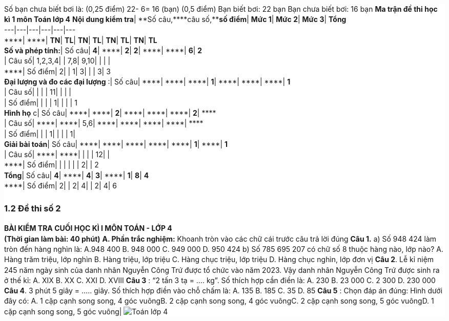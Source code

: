 Số bạn chưa biết bơi là: \(0,25 điểm\)
22- 6= 16 \(bạn\) \(0,5 điểm\)
Bạn biết bơi: 22 bạn
Bạn chưa biết bơi: 16 bạn
**Ma trận đề thi học kì 1 môn Toán lớp 4**
**Nội dung kiểm tra**| **Số câu,****câu số,****số điểm**| **Mức 1**| **Mức 2**| **Mức 3**| **Tổng**  
---|---|---|---|---|---  
****| ****| **TN**| **TL**| **TN**| **TL**| **TN**| **TL**| **TN**| **TL**  
**Số và phép tính:**|  Số câu| **4**| ****| **2**| **2**| ****| ****| **6**| **2**  
|  Câu số| 1,2,3,4| | 7,8| 9,10| | | |   
****|  Số điểm| 2| | 1| 3| | | 3| 3  
**Đại lượng và đo các đại lượng** :| Số câu| ****| ****| ****| **1**| ****| ****| ****| **1**  
|  Câu số| | | | 11| | | |   
| Số điểm| | | | 1| | | | 1  
**Hình họ** c| Số câu| ****| ****| **2**| ****| ****| ****| **2**| ****  
|  Câu số| ****| ****|  5,6| ****| ****| ****| ****| ****  
|  Số điểm| | | 1| | | | 1|   
**Giải bài toán**|  Số câu| ****| ****| ****| ****| ****| **1**| ****| **1**  
|  Câu số| ****| ****| | | |  12| |   
****|  Số điểm| | | | | | 2| | 2  
**Tổng**|  Số câu| **4**| ****| **4**| **3**| ****| **1**| **8**| **4**  
****|  Số điểm| 2| | 2| 4| | 2| 4| 6  
### **1.2 Đề thi số 2**
**BÀI KIỂM TRA CUỐI HỌC KÌ I MÔN TOÁN - LỚP 4**  
**\(Thời gian làm bài: 40 phút\)**
**A. Phần trắc nghiệm:**
Khoanh tròn vào các chữ cái trước câu trả lời đúng
**Câu 1.**
a\) Số 948 424 làm tròn đến hàng nghìn là:
A.948 400
B. 948 000
C. 949 000
D. 950 424
b\) Số 785 695 207 có chữ số 8 thuộc hàng nào, lớp nào?
A. Hàng trăm triệu, lớp nghìn
B. Hàng triệu, lớp triệu
C. Hàng chục triệu, lớp triệu
D. Hàng chục nghìn, lớp đơn vị
**Câu 2**. Lễ kỉ niệm 245 năm ngày sinh của danh nhân Nguyễn Công Trứ được tổ chức vào năm 2023. Vậy danh nhân Nguyễn Công Trứ được sinh ra ở thế kỉ:
A. XIX
B. XX
C. XXI
D. XVIII
**Câu 3** : “2 tấn 3 tạ = …. kg”. Số thích hợp cần điền là:
A. 230
B. 23 000
C. 2 300
D. 230 000
**Câu 4**. 3 phút 5 giây = ….. giây. Số thích hợp điền vào chỗ chấm là:
A. 135
B. 185
C. 35
D. 85
**Câu 5** : Chọn đáp án đúng:
Hình dưới đây có:
A. 1 cặp cạnh song song, 4 góc vuôngB. 2 cặp cạnh song song, 4 góc vuôngC. 2 cặp cạnh song song, 5 góc vuôngD. 1 cặp cạnh song song, 5 góc vuông| ![Toán lớp 4](https://i.vdoc.vn/data/image/2024/12/27/Toan-4-1.jpg)  